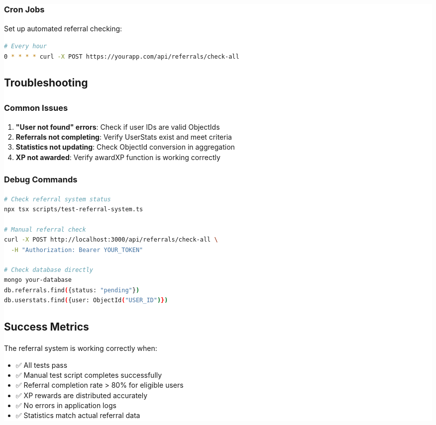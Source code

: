 ### Cron Jobs
Set up automated referral checking:
```bash
# Every hour
0 * * * * curl -X POST https://yourapp.com/api/referrals/check-all
```

## Troubleshooting

### Common Issues
1. **"User not found" errors**: Check if user IDs are valid ObjectIds
2. **Referrals not completing**: Verify UserStats exist and meet criteria
3. **Statistics not updating**: Check ObjectId conversion in aggregation
4. **XP not awarded**: Verify awardXP function is working correctly

### Debug Commands
```bash
# Check referral system status
npx tsx scripts/test-referral-system.ts

# Manual referral check
curl -X POST http://localhost:3000/api/referrals/check-all \
  -H "Authorization: Bearer YOUR_TOKEN"

# Check database directly
mongo your-database
db.referrals.find({status: "pending"})
db.userstats.find({user: ObjectId("USER_ID")})
```

## Success Metrics

The referral system is working correctly when:
- ✅ All tests pass
- ✅ Manual test script completes successfully
- ✅ Referral completion rate > 80% for eligible users
- ✅ XP rewards are distributed accurately
- ✅ No errors in application logs
- ✅ Statistics match actual referral data